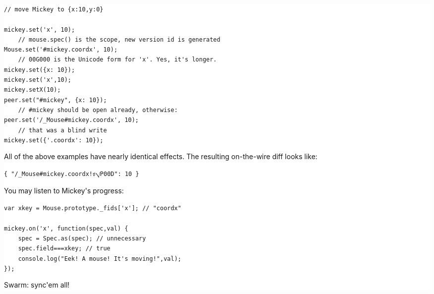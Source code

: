     // move Mickey to {x:10,y:0}

    mickey.set('x', 10);
        // mouse.spec() is the scope, new version id is generated 
    Mouse.set('#mickey.coordx', 10);
        // 00G000 is the Unicode form for 'x'. Yes, it's longer.
    mickey.set({x: 10}); 
    mickey.set('x',10);
    mickey.setX(10); 
    peer.set("#mickey", {x: 10});
        // #mickey should be open already, otherwise:
    peer.set('/_Mouse#mickey.coordx', 10);
        // that was a blind write
    mickey.set({'.coordx': 10});

All of the above examples have nearly identical effects. The
resulting on-the-wire diff looks like:

    { "/_Mouse#mickey.coordx!ಕ⎷P00D": 10 }

You may listen to Mickey's progress:

    var xkey = Mouse.prototype._fids['x']; // "coordx"

    mickey.on('x', function(spec,val) {
        spec = Spec.as(spec); // unnecessary
        spec.field===xkey; // true
        console.log("Eek! A mouse! It's moving!",val);
    });


Swarm: sync'em all!

